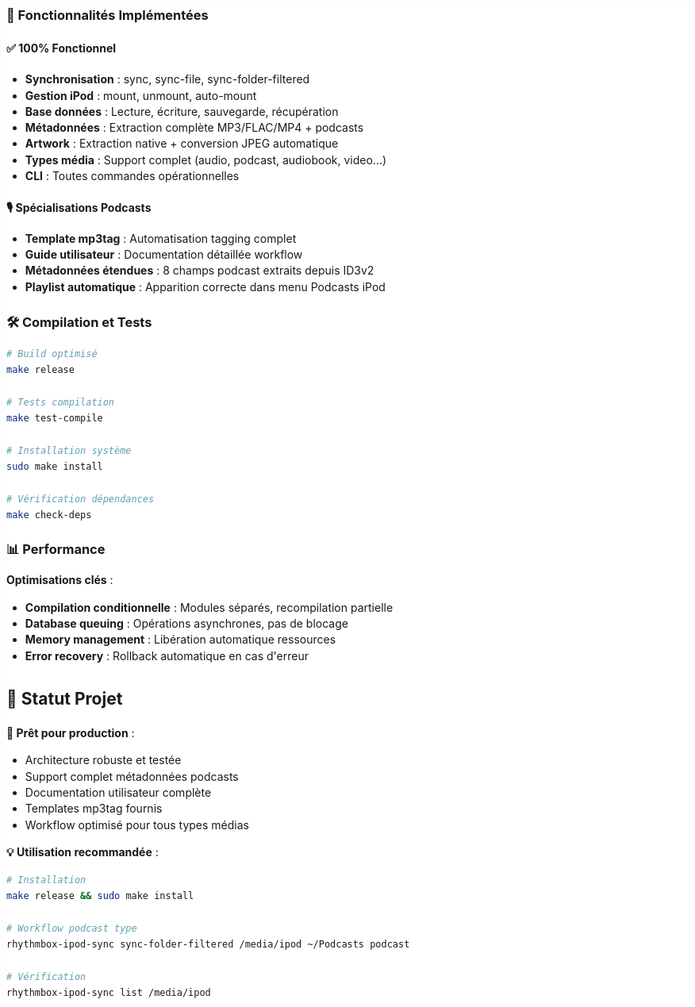 ### 🎯 Fonctionnalités Implémentées

#### ✅ **100% Fonctionnel**
- **Synchronisation** : sync, sync-file, sync-folder-filtered
- **Gestion iPod** : mount, unmount, auto-mount
- **Base données** : Lecture, écriture, sauvegarde, récupération
- **Métadonnées** : Extraction complète MP3/FLAC/MP4 + podcasts
- **Artwork** : Extraction native + conversion JPEG automatique
- **Types média** : Support complet (audio, podcast, audiobook, video...)
- **CLI** : Toutes commandes opérationnelles

#### 🎙️ **Spécialisations Podcasts**
- **Template mp3tag** : Automatisation tagging complet
- **Guide utilisateur** : Documentation détaillée workflow
- **Métadonnées étendues** : 8 champs podcast extraits depuis ID3v2
- **Playlist automatique** : Apparition correcte dans menu Podcasts iPod

### 🛠️ Compilation et Tests

```bash
# Build optimisé
make release

# Tests compilation
make test-compile  

# Installation système
sudo make install

# Vérification dépendances
make check-deps
```

### 📊 Performance

**Optimisations clés** :
- **Compilation conditionnelle** : Modules séparés, recompilation partielle
- **Database queuing** : Opérations asynchrones, pas de blocage
- **Memory management** : Libération automatique ressources
- **Error recovery** : Rollback automatique en cas d'erreur

## 🚀 Statut Projet

**🎯 Prêt pour production** :
- Architecture robuste et testée
- Support complet métadonnées podcasts
- Documentation utilisateur complète  
- Templates mp3tag fournis
- Workflow optimisé pour tous types médias

**💡 Utilisation recommandée** :
```bash
# Installation
make release && sudo make install

# Workflow podcast type
rhythmbox-ipod-sync sync-folder-filtered /media/ipod ~/Podcasts podcast

# Vérification
rhythmbox-ipod-sync list /media/ipod
```
